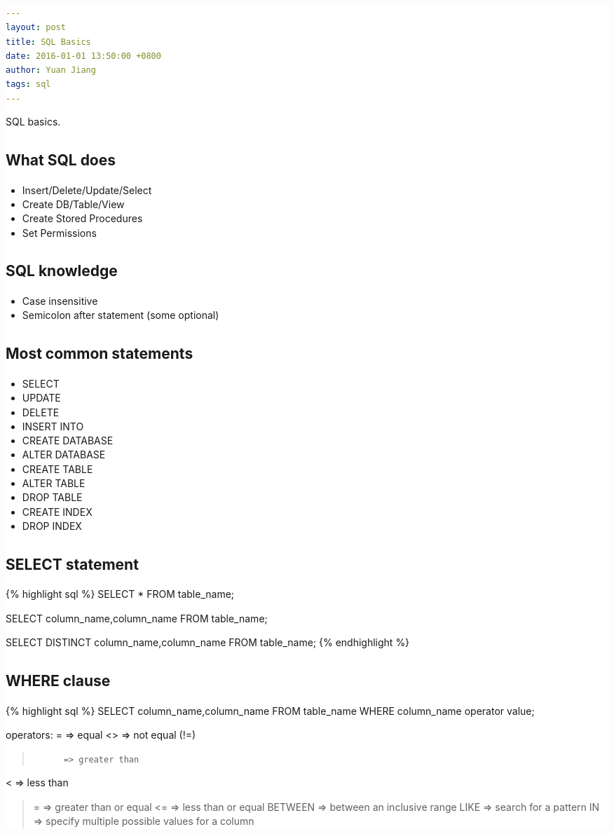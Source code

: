 ```yaml
---
layout: post
title: SQL Basics
date: 2016-01-01 13:50:00 +0800
author: Yuan Jiang
tags: sql
---
```


SQL basics.

## What SQL does
- Insert/Delete/Update/Select
- Create DB/Table/View
- Create Stored Procedures
- Set Permissions

## SQL knowledge
- Case insensitive
- Semicolon after statement (some optional)

## Most common statements
- SELECT
- UPDATE
- DELETE
- INSERT INTO
- CREATE DATABASE
- ALTER DATABASE
- CREATE TABLE
- ALTER TABLE
- DROP TABLE
- CREATE INDEX
- DROP INDEX

## SELECT statement
{% highlight sql %}
SELECT * FROM table_name;

SELECT column_name,column_name
FROM table_name;

SELECT DISTINCT column_name,column_name
FROM table_name;
{% endhighlight %}

## WHERE clause
{% highlight sql %}
SELECT column_name,column_name
FROM table_name
WHERE column_name operator value;

operators:
=           => equal
<>          => not equal (!=)
>           => greater than
<           => less than
>=          => greater than or equal
<=          => less than or equal
BETWEEN     => between an inclusive range
LIKE        => search for a pattern
IN          => specify multiple possible values for a column